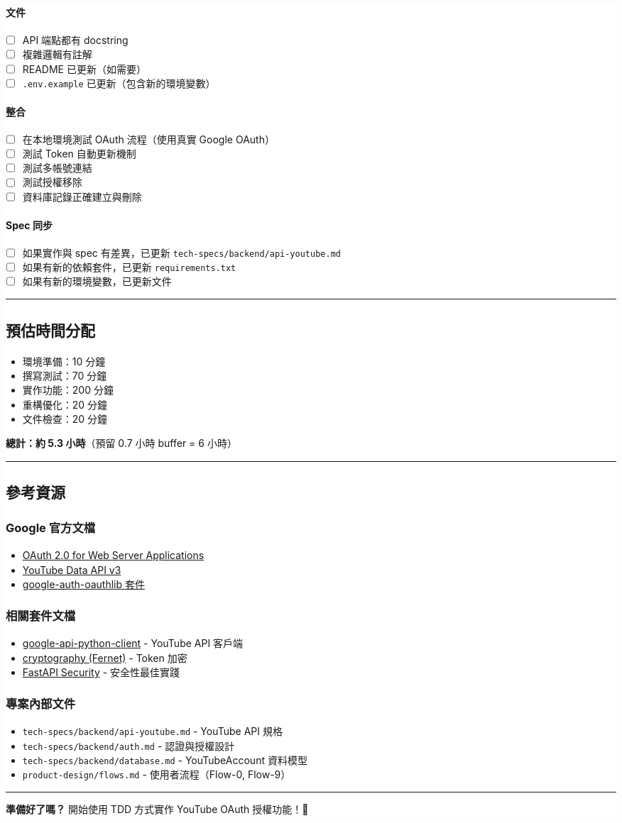 #### 文件
- [ ] API 端點都有 docstring
- [ ] 複雜邏輯有註解
- [ ] README 已更新（如需要）
- [ ] `.env.example` 已更新（包含新的環境變數）

#### 整合
- [ ] 在本地環境測試 OAuth 流程（使用真實 Google OAuth）
- [ ] 測試 Token 自動更新機制
- [ ] 測試多帳號連結
- [ ] 測試授權移除
- [ ] 資料庫記錄正確建立與刪除

#### Spec 同步
- [ ] 如果實作與 spec 有差異，已更新 `tech-specs/backend/api-youtube.md`
- [ ] 如果有新的依賴套件，已更新 `requirements.txt`
- [ ] 如果有新的環境變數，已更新文件

---

## 預估時間分配

- 環境準備：10 分鐘
- 撰寫測試：70 分鐘
- 實作功能：200 分鐘
- 重構優化：20 分鐘
- 文件檢查：20 分鐘

**總計：約 5.3 小時**（預留 0.7 小時 buffer = 6 小時）

---

## 參考資源

### Google 官方文檔
- [OAuth 2.0 for Web Server Applications](https://developers.google.com/identity/protocols/oauth2/web-server)
- [YouTube Data API v3](https://developers.google.com/youtube/v3)
- [google-auth-oauthlib 套件](https://google-auth-oauthlib.readthedocs.io/)

### 相關套件文檔
- [google-api-python-client](https://github.com/googleapis/google-api-python-client) - YouTube API 客戶端
- [cryptography (Fernet)](https://cryptography.io/en/latest/fernet/) - Token 加密
- [FastAPI Security](https://fastapi.tiangolo.com/tutorial/security/) - 安全性最佳實踐

### 專案內部文件
- `tech-specs/backend/api-youtube.md` - YouTube API 規格
- `tech-specs/backend/auth.md` - 認證與授權設計
- `tech-specs/backend/database.md` - YouTubeAccount 資料模型
- `product-design/flows.md` - 使用者流程（Flow-0, Flow-9）

---

**準備好了嗎？** 開始使用 TDD 方式實作 YouTube OAuth 授權功能！🚀
